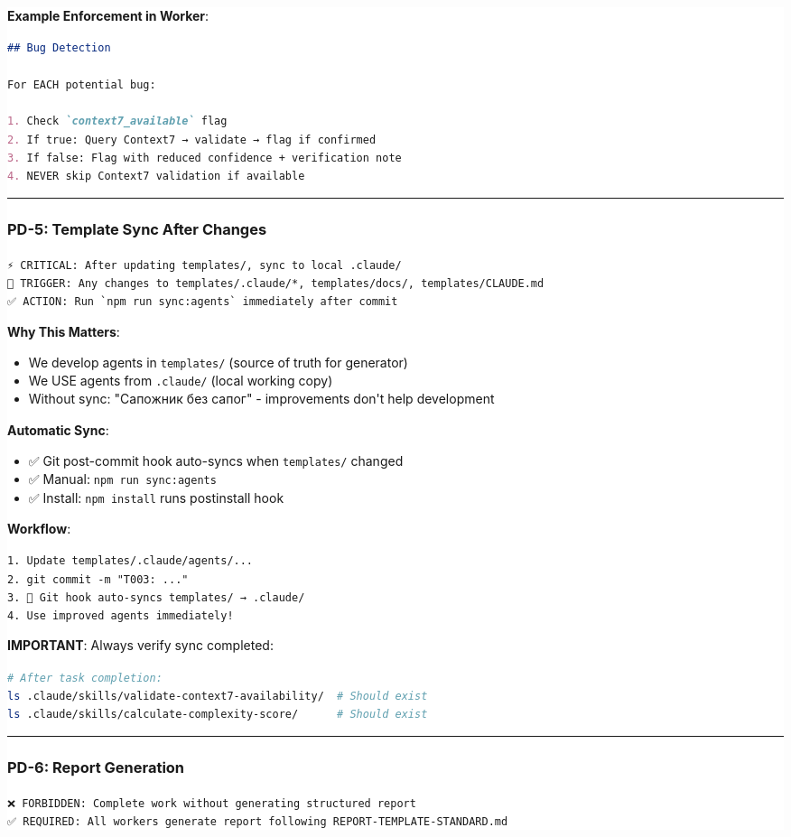 **Example Enforcement in Worker**:

```markdown
## Bug Detection

For EACH potential bug:

1. Check `context7_available` flag
2. If true: Query Context7 → validate → flag if confirmed
3. If false: Flag with reduced confidence + verification note
4. NEVER skip Context7 validation if available
```

---

### PD-5: Template Sync After Changes

```
⚡ CRITICAL: After updating templates/, sync to local .claude/
🎯 TRIGGER: Any changes to templates/.claude/*, templates/docs/, templates/CLAUDE.md
✅ ACTION: Run `npm run sync:agents` immediately after commit
```

**Why This Matters**:
- We develop agents in `templates/` (source of truth for generator)
- We USE agents from `.claude/` (local working copy)
- Without sync: "Сапожник без сапог" - improvements don't help development

**Automatic Sync**:
- ✅ Git post-commit hook auto-syncs when `templates/` changed
- ✅ Manual: `npm run sync:agents`
- ✅ Install: `npm install` runs postinstall hook

**Workflow**:
```
1. Update templates/.claude/agents/...
2. git commit -m "T003: ..."
3. 🎉 Git hook auto-syncs templates/ → .claude/
4. Use improved agents immediately!
```

**IMPORTANT**: Always verify sync completed:
```bash
# After task completion:
ls .claude/skills/validate-context7-availability/  # Should exist
ls .claude/skills/calculate-complexity-score/      # Should exist
```

---

### PD-6: Report Generation

```
❌ FORBIDDEN: Complete work without generating structured report
✅ REQUIRED: All workers generate report following REPORT-TEMPLATE-STANDARD.md
```
